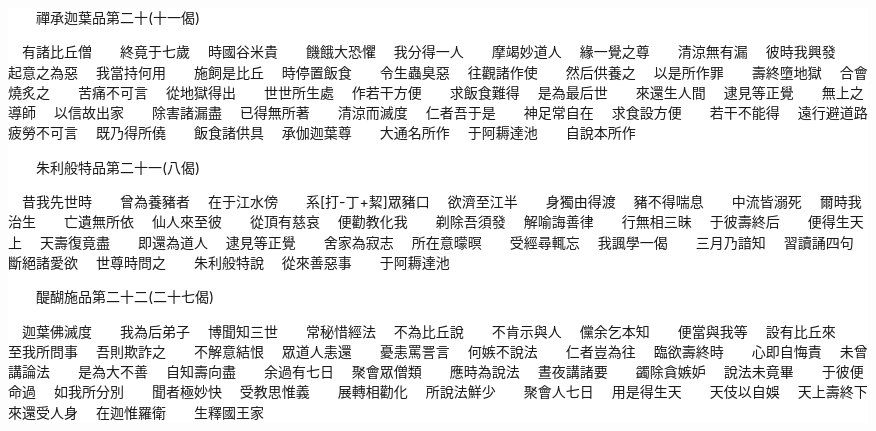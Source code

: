 　　禪承迦葉品第二十(十一偈)

　有諸比丘僧　　終竟于七歲
　時國谷米貴　　饑餓大恐懼
　我分得一人　　摩竭妙道人
　緣一覺之尊　　清涼無有漏
　彼時我興發　　起意之為惡
　我當持何用　　施飼是比丘
　時停置飯食　　令生蟲臭惡
　往觀諸作使　　然后供養之
　以是所作罪　　壽終墮地獄
　合會燒炙之　　苦痛不可言
　從地獄得出　　世世所生處
　作若干方便　　求飯食難得
　是為最后世　　來還生人間
　逮見等正覺　　無上之導師
　以信故出家　　除害諸漏盡
　已得無所著　　清涼而滅度
　仁者吾于是　　神足常自在
　求食設方便　　若干不能得
　遠行避道路　　疲勞不可言
　既乃得所僥　　飯食諸供具
　承伽迦葉尊　　大通名所作
　于阿耨達池　　自說本所作　

　　朱利般特品第二十一(八偈)

　昔我先世時　　曾為養豬者
　在于江水傍　　系[打-丁+絜]眾豬口
　欲濟至江半　　身獨由得渡
　豬不得喘息　　中流皆溺死
　爾時我治生　　亡遺無所依
　仙人來至彼　　從頂有慈哀
　便勸教化我　　剃除吾須發
　解喻誨善律　　行無相三昧
　于彼壽終后　　便得生天上
　天壽復竟盡　　即還為道人
　逮見等正覺　　舍家為寂志
　所在意曚暝　　受經尋輒忘
　我諷學一偈　　三月乃諳知
　習讀誦四句　　斷絕諸愛欲
　世尊時問之　　朱利般特說
　從來善惡事　　于阿耨達池　

　　醍醐施品第二十二(二十七偈)

　迦葉佛滅度　　我為后弟子
　博聞知三世　　常秘惜經法
　不為比丘說　　不肯示與人
　儻余乞本知　　便當與我等
　設有比丘來　　至我所問事
　吾則欺詐之　　不解意結恨
　眾道人恚還　　憂恚罵詈言
　何嫉不說法　　仁者豈為往
　臨欲壽終時　　心即自悔責
　未曾講論法　　是為大不善
　自知壽向盡　　余過有七日
　聚會眾僧類　　應時為說法
　晝夜講諸要　　蠲除貪嫉妒
　說法未竟畢　　于彼便命過
　如我所分別　　聞者極妙快
　受教思惟義　　展轉相勸化
　所說法鮮少　　聚會人七日
　用是得生天　　天伎以自娛
　天上壽終下　　來還受人身
　在迦惟羅衛　　生釋國王家